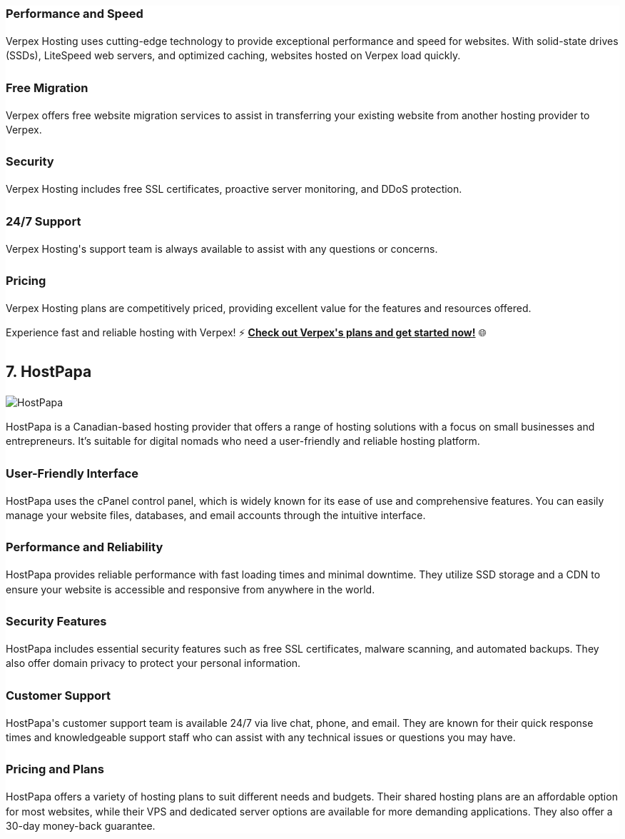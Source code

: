 ### Performance and Speed
Verpex Hosting uses cutting-edge technology to provide exceptional performance and speed for websites. With solid-state drives (SSDs), LiteSpeed web servers, and optimized caching, websites hosted on Verpex load quickly.

### Free Migration
Verpex offers free website migration services to assist in transferring your existing website from another hosting provider to Verpex.

### Security
Verpex Hosting includes free SSL certificates, proactive server monitoring, and DDoS protection.

### 24/7 Support
Verpex Hosting's support team is always available to assist with any questions or concerns.

### Pricing
Verpex Hosting plans are competitively priced, providing excellent value for the features and resources offered.

Experience fast and reliable hosting with Verpex! ⚡ **[Check out Verpex's plans and get started now!](https://snipitx.com/verpex-jy)** 🌐

## 7. HostPapa

![HostPapa](https://i.imgur.com/ouDTkvl.jpeg "HostPapa Hosting")

HostPapa is a Canadian-based hosting provider that offers a range of hosting solutions with a focus on small businesses and entrepreneurs. It’s suitable for digital nomads who need a user-friendly and reliable hosting platform.

### User-Friendly Interface
HostPapa uses the cPanel control panel, which is widely known for its ease of use and comprehensive features. You can easily manage your website files, databases, and email accounts through the intuitive interface.

### Performance and Reliability
HostPapa provides reliable performance with fast loading times and minimal downtime. They utilize SSD storage and a CDN to ensure your website is accessible and responsive from anywhere in the world.

### Security Features
HostPapa includes essential security features such as free SSL certificates, malware scanning, and automated backups. They also offer domain privacy to protect your personal information.

### Customer Support
HostPapa's customer support team is available 24/7 via live chat, phone, and email. They are known for their quick response times and knowledgeable support staff who can assist with any technical issues or questions you may have.

### Pricing and Plans
HostPapa offers a variety of hosting plans to suit different needs and budgets. Their shared hosting plans are an affordable option for most websites, while their VPS and dedicated server options are available for more demanding applications. They also offer a 30-day money-back guarantee.
